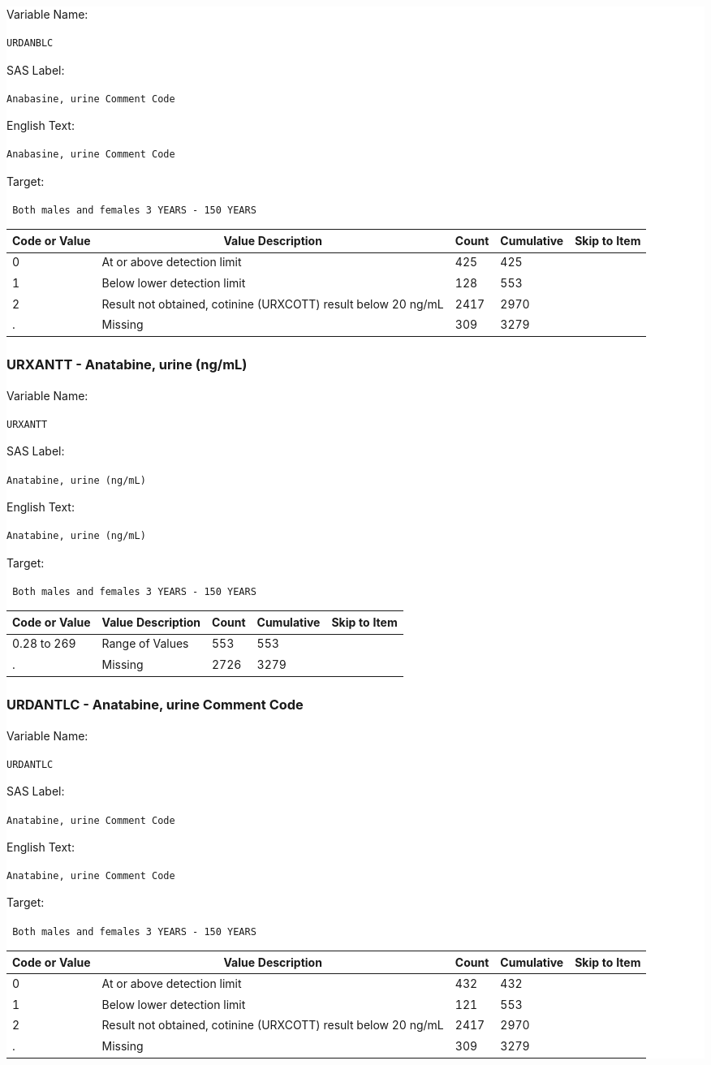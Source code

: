 Variable Name:

    URDANBLC
SAS Label:

    Anabasine, urine Comment Code
English Text:

    Anabasine, urine Comment Code
Target:

     Both males and females 3 YEARS - 150 YEARS
Code or Value | Value Description | Count | Cumulative | Skip to Item  
---|---|---|---|---  
0 | At or above detection limit | 425 | 425 |   
1 | Below lower detection limit | 128 | 553 |   
2 | Result not obtained, cotinine (URXCOTT) result below 20 ng/mL | 2417 | 2970 |   
. | Missing | 309 | 3279 |   
  
### URXANTT - Anatabine, urine (ng/mL)

Variable Name:

    URXANTT
SAS Label:

    Anatabine, urine (ng/mL)
English Text:

    Anatabine, urine (ng/mL)
Target:

     Both males and females 3 YEARS - 150 YEARS
Code or Value | Value Description | Count | Cumulative | Skip to Item  
---|---|---|---|---  
0.28 to 269 | Range of Values | 553 | 553 |   
. | Missing | 2726 | 3279 |   
  
### URDANTLC - Anatabine, urine Comment Code

Variable Name:

    URDANTLC
SAS Label:

    Anatabine, urine Comment Code
English Text:

    Anatabine, urine Comment Code
Target:

     Both males and females 3 YEARS - 150 YEARS
Code or Value | Value Description | Count | Cumulative | Skip to Item  
---|---|---|---|---  
0 | At or above detection limit | 432 | 432 |   
1 | Below lower detection limit | 121 | 553 |   
2 | Result not obtained, cotinine (URXCOTT) result below 20 ng/mL | 2417 | 2970 |   
. | Missing | 309 | 3279 |   
  
